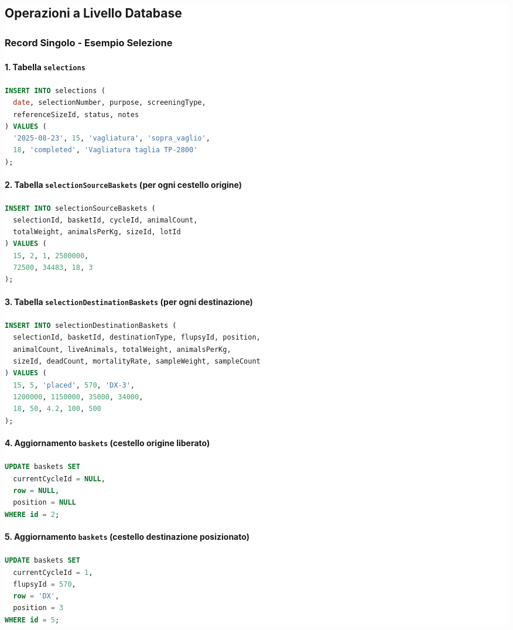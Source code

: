 ## Operazioni a Livello Database

### Record Singolo - Esempio Selezione

#### 1. Tabella `selections`
```sql
INSERT INTO selections (
  date, selectionNumber, purpose, screeningType, 
  referenceSizeId, status, notes
) VALUES (
  '2025-08-23', 15, 'vagliatura', 'sopra_vaglio',
  18, 'completed', 'Vagliatura taglia TP-2800'
);
```

#### 2. Tabella `selectionSourceBaskets` (per ogni cestello origine)
```sql
INSERT INTO selectionSourceBaskets (
  selectionId, basketId, cycleId, animalCount,
  totalWeight, animalsPerKg, sizeId, lotId
) VALUES (
  15, 2, 1, 2500000,
  72500, 34483, 18, 3
);
```

#### 3. Tabella `selectionDestinationBaskets` (per ogni destinazione)
```sql
INSERT INTO selectionDestinationBaskets (
  selectionId, basketId, destinationType, flupsyId, position,
  animalCount, liveAnimals, totalWeight, animalsPerKg,
  sizeId, deadCount, mortalityRate, sampleWeight, sampleCount
) VALUES (
  15, 5, 'placed', 570, 'DX-3',
  1200000, 1150000, 35000, 34000,
  18, 50, 4.2, 100, 500
);
```

#### 4. Aggiornamento `baskets` (cestello origine liberato)
```sql
UPDATE baskets SET 
  currentCycleId = NULL,
  row = NULL,
  position = NULL
WHERE id = 2;
```

#### 5. Aggiornamento `baskets` (cestello destinazione posizionato)
```sql
UPDATE baskets SET 
  currentCycleId = 1,
  flupsyId = 570,
  row = 'DX',
  position = 3
WHERE id = 5;
```
